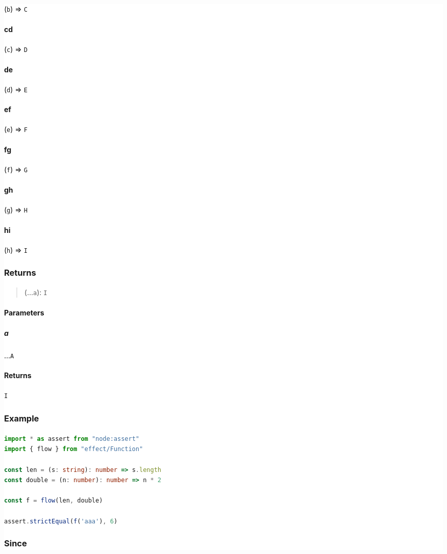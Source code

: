 (`b`) => `C`

#### cd

(`c`) => `D`

#### de

(`d`) => `E`

#### ef

(`e`) => `F`

#### fg

(`f`) => `G`

#### gh

(`g`) => `H`

#### hi

(`h`) => `I`

### Returns

> (...`a`): `I`

#### Parameters

##### a

...`A`

#### Returns

`I`

### Example

```ts
import * as assert from "node:assert"
import { flow } from "effect/Function"

const len = (s: string): number => s.length
const double = (n: number): number => n * 2

const f = flow(len, double)

assert.strictEqual(f('aaa'), 6)
```

### Since
